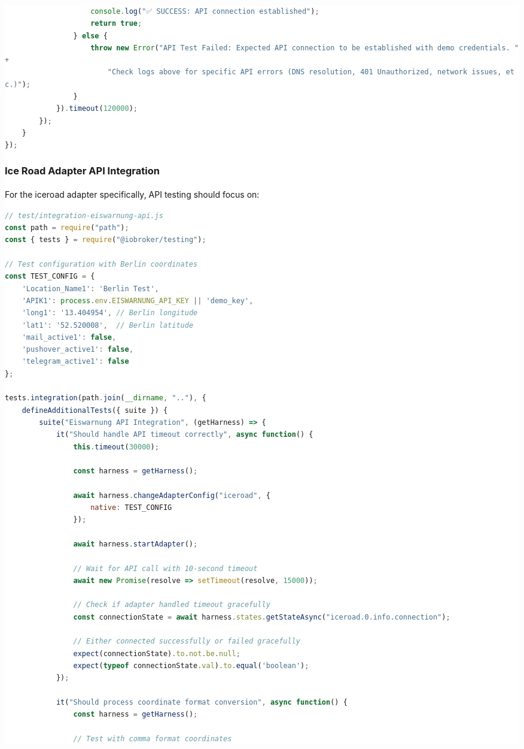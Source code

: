 ```javascript
                    console.log("✅ SUCCESS: API connection established");
                    return true;
                } else {
                    throw new Error("API Test Failed: Expected API connection to be established with demo credentials. " +
                        "Check logs above for specific API errors (DNS resolution, 401 Unauthorized, network issues, etc.)");
                }
            }).timeout(120000);
        });
    }
});
```

### Ice Road Adapter API Integration

For the iceroad adapter specifically, API testing should focus on:

```javascript
// test/integration-eiswarnung-api.js
const path = require("path");
const { tests } = require("@iobroker/testing");

// Test configuration with Berlin coordinates
const TEST_CONFIG = {
    'Location_Name1': 'Berlin Test',
    'APIK1': process.env.EISWARNUNG_API_KEY || 'demo_key',
    'long1': '13.404954', // Berlin longitude
    'lat1': '52.520008',  // Berlin latitude
    'mail_active1': false,
    'pushover_active1': false,
    'telegram_active1': false
};

tests.integration(path.join(__dirname, ".."), {
    defineAdditionalTests({ suite }) {
        suite("Eiswarnung API Integration", (getHarness) => {
            it("Should handle API timeout correctly", async function() {
                this.timeout(30000);
                
                const harness = getHarness();
                
                await harness.changeAdapterConfig("iceroad", {
                    native: TEST_CONFIG
                });
                
                await harness.startAdapter();
                
                // Wait for API call with 10-second timeout
                await new Promise(resolve => setTimeout(resolve, 15000));
                
                // Check if adapter handled timeout gracefully
                const connectionState = await harness.states.getStateAsync("iceroad.0.info.connection");
                
                // Either connected successfully or failed gracefully
                expect(connectionState).to.not.be.null;
                expect(typeof connectionState.val).to.equal('boolean');
            });
            
            it("Should process coordinate format conversion", async function() {
                const harness = getHarness();
                
                // Test with comma format coordinates
```